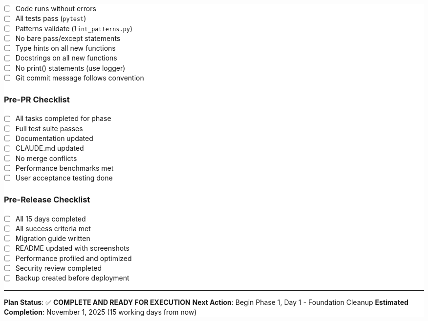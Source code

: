 - [ ] Code runs without errors
- [ ] All tests pass (`pytest`)
- [ ] Patterns validate (`lint_patterns.py`)
- [ ] No bare pass/except statements
- [ ] Type hints on all new functions
- [ ] Docstrings on all new functions
- [ ] No print() statements (use logger)
- [ ] Git commit message follows convention

### Pre-PR Checklist

- [ ] All tasks completed for phase
- [ ] Full test suite passes
- [ ] Documentation updated
- [ ] CLAUDE.md updated
- [ ] No merge conflicts
- [ ] Performance benchmarks met
- [ ] User acceptance testing done

### Pre-Release Checklist

- [ ] All 15 days completed
- [ ] All success criteria met
- [ ] Migration guide written
- [ ] README updated with screenshots
- [ ] Performance profiled and optimized
- [ ] Security review completed
- [ ] Backup created before deployment

---

**Plan Status**: ✅ **COMPLETE AND READY FOR EXECUTION**
**Next Action**: Begin Phase 1, Day 1 - Foundation Cleanup
**Estimated Completion**: November 1, 2025 (15 working days from now)
